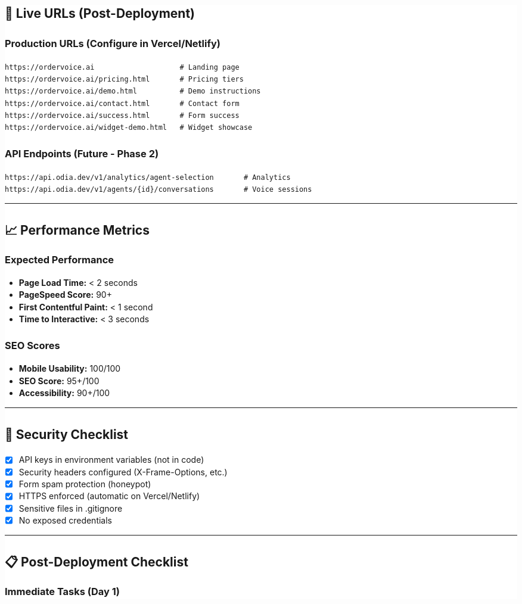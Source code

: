 ## 🔗 Live URLs (Post-Deployment)

### Production URLs (Configure in Vercel/Netlify)
```
https://ordervoice.ai                    # Landing page
https://ordervoice.ai/pricing.html       # Pricing tiers
https://ordervoice.ai/demo.html          # Demo instructions
https://ordervoice.ai/contact.html       # Contact form
https://ordervoice.ai/success.html       # Form success
https://ordervoice.ai/widget-demo.html   # Widget showcase
```

### API Endpoints (Future - Phase 2)
```
https://api.odia.dev/v1/analytics/agent-selection       # Analytics
https://api.odia.dev/v1/agents/{id}/conversations       # Voice sessions
```

---

## 📈 Performance Metrics

### Expected Performance
- **Page Load Time:** < 2 seconds
- **PageSpeed Score:** 90+
- **First Contentful Paint:** < 1 second
- **Time to Interactive:** < 3 seconds

### SEO Scores
- **Mobile Usability:** 100/100
- **SEO Score:** 95+/100
- **Accessibility:** 90+/100

---

## 🔐 Security Checklist

- [x] API keys in environment variables (not in code)
- [x] Security headers configured (X-Frame-Options, etc.)
- [x] Form spam protection (honeypot)
- [x] HTTPS enforced (automatic on Vercel/Netlify)
- [x] Sensitive files in .gitignore
- [x] No exposed credentials

---

## 📋 Post-Deployment Checklist

### Immediate Tasks (Day 1)
